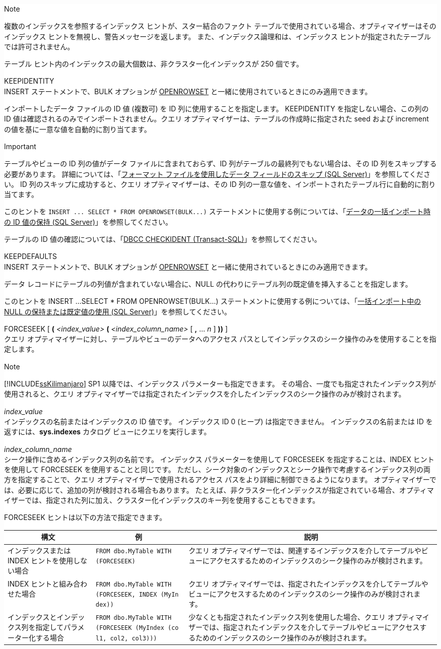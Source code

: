 > [!NOTE]  
> 複数のインデックスを参照するインデックス ヒントが、スター結合のファクト テーブルで使用されている場合、オプティマイザーはそのインデックス ヒントを無視し、警告メッセージを返します。 また、インデックス論理和は、インデックス ヒントが指定されたテーブルでは許可されません。  
  
 テーブル ヒント内のインデックスの最大個数は、非クラスター化インデックスが 250 個です。  
  
KEEPIDENTITY  
INSERT ステートメントで、BULK オプションが [OPENROWSET](../../t-sql/functions/openrowset-transact-sql.md) と一緒に使用されているときにのみ適用できます。  
  
 インポートしたデータ ファイルの ID 値 (複数可) を ID 列に使用することを指定します。 KEEPIDENTITY を指定しない場合、この列の ID 値は確認されるのみでインポートされません。クエリ オプティマイザーは、テーブルの作成時に指定された seed および increment の値を基に一意な値を自動的に割り当てます。  
  
> [!IMPORTANT]  
> テーブルやビューの ID 列の値がデータ ファイルに含まれておらず、ID 列がテーブルの最終列でもない場合は、その ID 列をスキップする必要があります。 詳細については、「[フォーマット ファイルを使用したデータ フィールドのスキップ &#40;SQL Server&#41;](../../relational-databases/import-export/use-a-format-file-to-skip-a-data-field-sql-server.md)」を参照してください。 ID 列のスキップに成功すると、クエリ オプティマイザーは、その ID 列の一意な値を、インポートされたテーブル行に自動的に割り当てます。  
  
このヒントを `INSERT ... SELECT * FROM OPENROWSET(BULK...)` ステートメントに使用する例については、「[データの一括インポート時の ID 値の保持 &#40;SQL Server&#41;](../../relational-databases/import-export/keep-identity-values-when-bulk-importing-data-sql-server.md)」を参照してください。  
  
テーブルの ID 値の確認については、「[DBCC CHECKIDENT &#40;Transact-SQL&#41;](../../t-sql/database-console-commands/dbcc-checkident-transact-sql.md)」を参照してください。  
  
KEEPDEFAULTS  
INSERT ステートメントで、BULK オプションが [OPENROWSET](../../t-sql/functions/openrowset-transact-sql.md) と一緒に使用されているときにのみ適用できます。  
  
データ レコードにテーブルの列値が含まれていない場合に、NULL の代わりにテーブル列の既定値を挿入することを指定します。  
  
このヒントを INSERT ...SELECT * FROM OPENROWSET(BULK...) ステートメントに使用する例については、「[一括インポート中の NULL の保持または既定値の使用 &#40;SQL Server&#41;](../../relational-databases/import-export/keep-nulls-or-use-default-values-during-bulk-import-sql-server.md)」を参照してください。  
  
FORCESEEK [ **(** _<index\_value>_ **(** _<index\_column\_name>_ [ **,** ... _n_ ] **))** ]  
クエリ オプティマイザーに対し、テーブルやビューのデータへのアクセス パスとしてインデックスのシーク操作のみを使用することを指定します。 

> [!NOTE]
> [!INCLUDE[ssKilimanjaro](../../includes/ssKilimanjaro-md.md)] SP1 以降では、インデックス パラメーターも指定できます。 その場合、一度でも指定されたインデックス列が使用されると、クエリ オプティマイザーでは指定されたインデックスを介したインデックスのシーク操作のみが検討されます。  
  
 *index_value*  
 インデックスの名前またはインデックスの ID 値です。 インデックス ID 0 (ヒープ) は指定できません。 インデックスの名前または ID を返すには、**sys.indexes** カタログ ビューにクエリを実行します。  
  
 *index_column_name*  
 シーク操作に含めるインデックス列の名前です。 インデックス パラメーターを使用して FORCESEEK を指定することは、INDEX ヒントを使用して FORCESEEK を使用することと同じです。 ただし、シーク対象のインデックスとシーク操作で考慮するインデックス列の両方を指定することで、クエリ オプティマイザーで使用されるアクセス パスをより詳細に制御できるようになります。 オプティマイザーでは、必要に応じて、追加の列が検討される場合もあります。 たとえば、非クラスター化インデックスが指定されている場合、オプティマイザーでは、指定された列に加え、クラスター化インデックスのキー列を使用することもできます。  
  
FORCESEEK ヒントは以下の方法で指定できます。  
  
|構文|例|説明|  
|------------|-------------|-----------------|  
|インデックスまたは INDEX ヒントを使用しない場合|`FROM dbo.MyTable WITH (FORCESEEK)`|クエリ オプティマイザーでは、関連するインデックスを介してテーブルやビューにアクセスするためのインデックスのシーク操作のみが検討されます。|  
|INDEX ヒントと組み合わせた場合|`FROM dbo.MyTable WITH (FORCESEEK, INDEX (MyIndex))`|クエリ オプティマイザーでは、指定されたインデックスを介してテーブルやビューにアクセスするためのインデックスのシーク操作のみが検討されます。|  
|インデックスとインデックス列を指定してパラメーター化する場合|`FROM dbo.MyTable WITH (FORCESEEK (MyIndex (col1, col2, col3)))`|少なくとも指定されたインデックス列を使用した場合、クエリ オプティマイザーでは、指定されたインデックスを介してテーブルやビューにアクセスするためのインデックスのシーク操作のみが検討されます。|  
  
